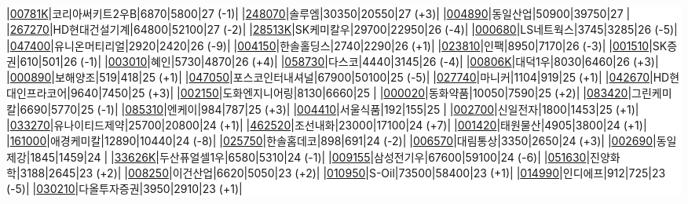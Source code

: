 |[00781K](https://finance.daum.net/quotes/A00781K)|코리아써키트2우B|6870|5800|27 (-1)|
|[248070](https://finance.daum.net/quotes/A248070)|솔루엠|30350|20550|27 (+3)|
|[004890](https://finance.daum.net/quotes/A004890)|동일산업|50900|39750|27 |
|[267270](https://finance.daum.net/quotes/A267270)|HD현대건설기계|64800|52100|27 (-2)|
|[28513K](https://finance.daum.net/quotes/A28513K)|SK케미칼우|29700|22950|26 (-4)|
|[000680](https://finance.daum.net/quotes/A000680)|LS네트웍스|3745|3285|26 (-5)|
|[047400](https://finance.daum.net/quotes/A047400)|유니온머티리얼|2920|2420|26 (-9)|
|[004150](https://finance.daum.net/quotes/A004150)|한솔홀딩스|2740|2290|26 (+1)|
|[023810](https://finance.daum.net/quotes/A023810)|인팩|8950|7170|26 (-3)|
|[001510](https://finance.daum.net/quotes/A001510)|SK증권|610|501|26 (-1)|
|[003010](https://finance.daum.net/quotes/A003010)|혜인|5730|4870|26 (+4)|
|[058730](https://finance.daum.net/quotes/A058730)|다스코|4440|3145|26 (-4)|
|[00806K](https://finance.daum.net/quotes/A00806K)|대덕1우|8030|6460|26 (+3)|
|[000890](https://finance.daum.net/quotes/A000890)|보해양조|519|418|25 (+1)|
|[047050](https://finance.daum.net/quotes/A047050)|포스코인터내셔널|67900|50100|25 (-5)|
|[027740](https://finance.daum.net/quotes/A027740)|마니커|1104|919|25 (+1)|
|[042670](https://finance.daum.net/quotes/A042670)|HD현대인프라코어|9640|7450|25 (+3)|
|[002150](https://finance.daum.net/quotes/A002150)|도화엔지니어링|8130|6660|25 |
|[000020](https://finance.daum.net/quotes/A000020)|동화약품|10050|7590|25 (+2)|
|[083420](https://finance.daum.net/quotes/A083420)|그린케미칼|6690|5770|25 (-1)|
|[085310](https://finance.daum.net/quotes/A085310)|엔케이|984|787|25 (+3)|
|[004410](https://finance.daum.net/quotes/A004410)|서울식품|192|155|25 |
|[002700](https://finance.daum.net/quotes/A002700)|신일전자|1800|1453|25 (+1)|
|[033270](https://finance.daum.net/quotes/A033270)|유나이티드제약|25700|20800|24 (+1)|
|[462520](https://finance.daum.net/quotes/A462520)|조선내화|23000|17100|24 (+7)|
|[001420](https://finance.daum.net/quotes/A001420)|태원물산|4905|3800|24 (+1)|
|[161000](https://finance.daum.net/quotes/A161000)|애경케미칼|12890|10440|24 (-8)|
|[025750](https://finance.daum.net/quotes/A025750)|한솔홈데코|898|691|24 (-2)|
|[006570](https://finance.daum.net/quotes/A006570)|대림통상|3350|2650|24 (+3)|
|[002690](https://finance.daum.net/quotes/A002690)|동일제강|1845|1459|24 |
|[33626K](https://finance.daum.net/quotes/A33626K)|두산퓨얼셀1우|6580|5310|24 (-1)|
|[009155](https://finance.daum.net/quotes/A009155)|삼성전기우|67600|59100|24 (-6)|
|[051630](https://finance.daum.net/quotes/A051630)|진양화학|3188|2645|23 (+2)|
|[008250](https://finance.daum.net/quotes/A008250)|이건산업|6620|5050|23 (+2)|
|[010950](https://finance.daum.net/quotes/A010950)|S-Oil|73500|58400|23 (+1)|
|[014990](https://finance.daum.net/quotes/A014990)|인디에프|912|725|23 (-5)|
|[030210](https://finance.daum.net/quotes/A030210)|다올투자증권|3950|2910|23 (+1)|